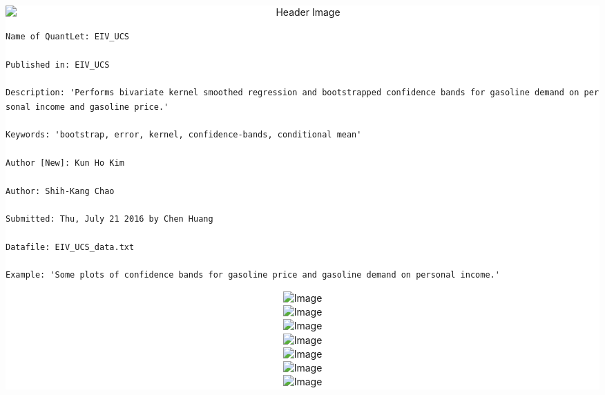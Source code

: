 <div style="margin: 0; padding: 0; text-align: center; border: none;">
<a href="https://quantlet.com" target="_blank" style="text-decoration: none; border: none;">
<img src="https://github.com/StefanGam/test-repo/blob/main/quantlet_design.png?raw=true" alt="Header Image" width="100%" style="margin: 0; padding: 0; display: block; border: none;" />
</a>
</div>

```
Name of QuantLet: EIV_UCS

Published in: EIV_UCS

Description: 'Performs bivariate kernel smoothed regression and bootstrapped confidence bands for gasoline demand on personal income and gasoline price.'

Keywords: 'bootstrap, error, kernel, confidence-bands, conditional mean'

Author [New]: Kun Ho Kim

Author: Shih-Kang Chao

Submitted: Thu, July 21 2016 by Chen Huang

Datafile: EIV_UCS_data.txt

Example: 'Some plots of confidence bands for gasoline price and gasoline demand on personal income.'

```
<div align="center">
<img src="https://raw.githubusercontent.com/QuantLet/EIV_UCS/master/EIV_UCS/3D_0721.png" alt="Image" />
</div>

<div align="center">
<img src="https://raw.githubusercontent.com/QuantLet/EIV_UCS/master/EIV_UCS/inc_gas_p25_0721.png" alt="Image" />
</div>

<div align="center">
<img src="https://raw.githubusercontent.com/QuantLet/EIV_UCS/master/EIV_UCS/inc_gas_p50_0721.png" alt="Image" />
</div>

<div align="center">
<img src="https://raw.githubusercontent.com/QuantLet/EIV_UCS/master/EIV_UCS/inc_gas_p75_0721.png" alt="Image" />
</div>

<div align="center">
<img src="https://raw.githubusercontent.com/QuantLet/EIV_UCS/master/EIV_UCS/price_gas_i25_0721.png" alt="Image" />
</div>

<div align="center">
<img src="https://raw.githubusercontent.com/QuantLet/EIV_UCS/master/EIV_UCS/price_gas_i50_0721.png" alt="Image" />
</div>

<div align="center">
<img src="https://raw.githubusercontent.com/QuantLet/EIV_UCS/master/EIV_UCS/price_gas_i75_0721.png" alt="Image" />
</div>

